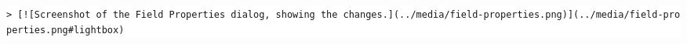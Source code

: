 	> [![Screenshot of the Field Properties dialog, showing the changes.](../media/field-properties.png)](../media/field-properties.png#lightbox)
